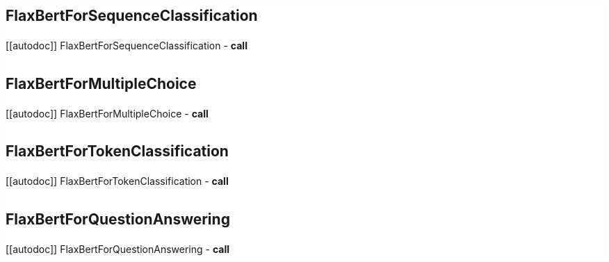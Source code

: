 ## FlaxBertForSequenceClassification

[[autodoc]] FlaxBertForSequenceClassification
    - __call__

## FlaxBertForMultipleChoice

[[autodoc]] FlaxBertForMultipleChoice
    - __call__

## FlaxBertForTokenClassification

[[autodoc]] FlaxBertForTokenClassification
    - __call__

## FlaxBertForQuestionAnswering

[[autodoc]] FlaxBertForQuestionAnswering
    - __call__

</jax>
</frameworkcontent>